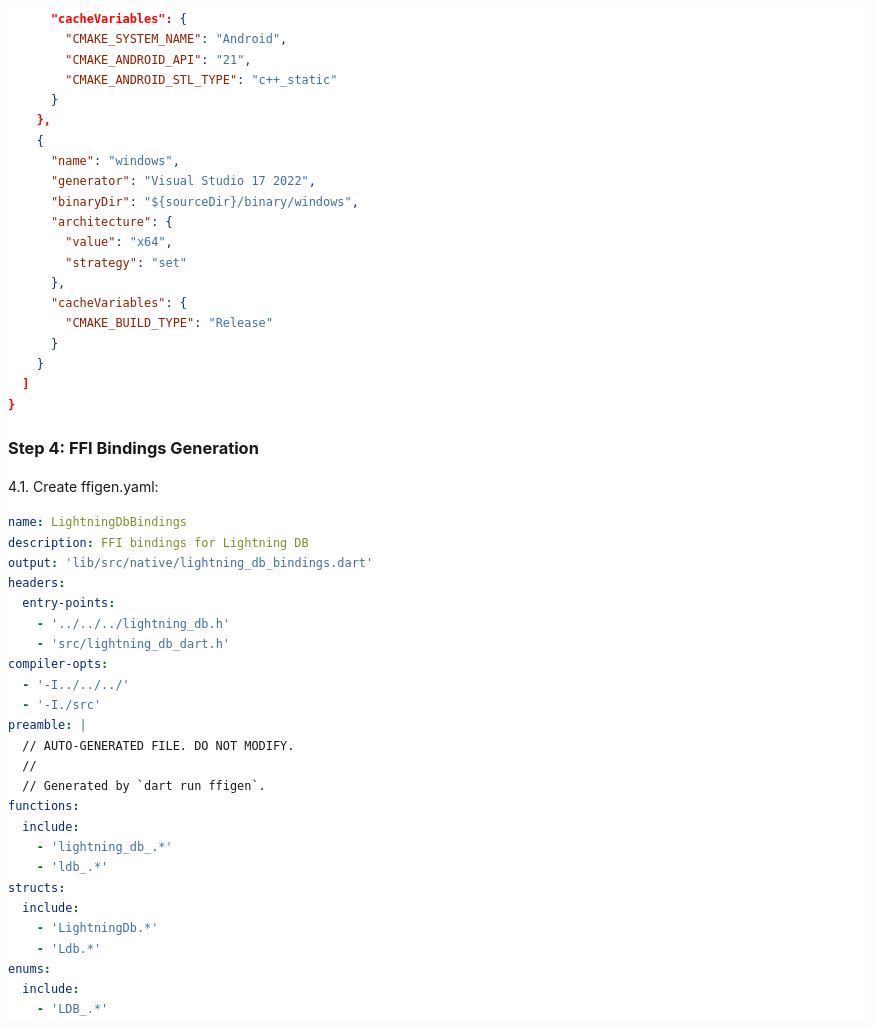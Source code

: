 ```json
      "cacheVariables": {
        "CMAKE_SYSTEM_NAME": "Android",
        "CMAKE_ANDROID_API": "21",
        "CMAKE_ANDROID_STL_TYPE": "c++_static"
      }
    },
    {
      "name": "windows",
      "generator": "Visual Studio 17 2022",
      "binaryDir": "${sourceDir}/binary/windows",
      "architecture": {
        "value": "x64",
        "strategy": "set"
      },
      "cacheVariables": {
        "CMAKE_BUILD_TYPE": "Release"
      }
    }
  ]
}
```

### Step 4: FFI Bindings Generation

4.1. Create ffigen.yaml:
```yaml
name: LightningDbBindings
description: FFI bindings for Lightning DB
output: 'lib/src/native/lightning_db_bindings.dart'
headers:
  entry-points:
    - '../../../lightning_db.h'
    - 'src/lightning_db_dart.h'
compiler-opts:
  - '-I../../../'
  - '-I./src'
preamble: |
  // AUTO-GENERATED FILE. DO NOT MODIFY.
  // 
  // Generated by `dart run ffigen`.
functions:
  include:
    - 'lightning_db_.*'
    - 'ldb_.*'
structs:
  include:
    - 'LightningDb.*'
    - 'Ldb.*'
enums:
  include:
    - 'LDB_.*'
```

